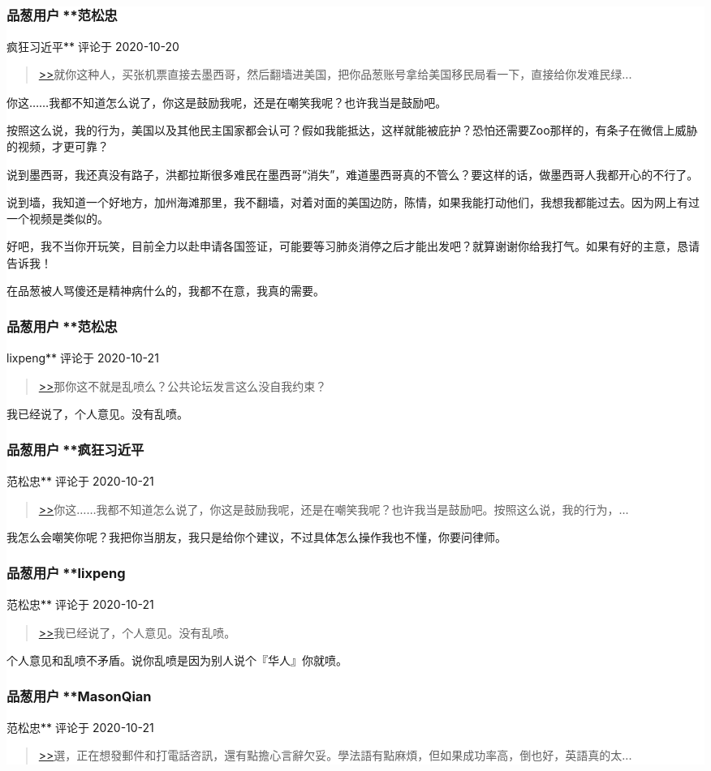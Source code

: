 

            
### 品葱用户 **范松忠 
疯狂习近平** 评论于 2020-10-20
        
> [\>>]( "/video/item_id-29488#")就你这种人，买张机票直接去墨西哥，然后翻墙进美国，把你品葱账号拿给美国移民局看一下，直接给你发难民绿...

  
  
你这……我都不知道怎么说了，你这是鼓励我呢，还是在嘲笑我呢？也许我当是鼓励吧。  
  
按照这么说，我的行为，美国以及其他民主国家都会认可？假如我能抵达，这样就能被庇护？恐怕还需要Zoo那样的，有条子在微信上威胁的视频，才更可靠？  
  
说到墨西哥，我还真没有路子，洪都拉斯很多难民在墨西哥“消失”，难道墨西哥真的不管么？要这样的话，做墨西哥人我都开心的不行了。  
  
说到墙，我知道一个好地方，加州海滩那里，我不翻墙，对着对面的美国边防，陈情，如果我能打动他们，我想我都能过去。因为网上有过一个视频是类似的。  
  
好吧，我不当你开玩笑，目前全力以赴申请各国签证，可能要等习肺炎消停之后才能出发吧？就算谢谢你给我打气。如果有好的主意，恳请告诉我！  
  
在品葱被人骂傻还是精神病什么的，我都不在意，我真的需要。
        


            
### 品葱用户 **范松忠 
lixpeng** 评论于 2020-10-21
        
> [\>>]( "/video/item_id-29487#")那你这不就是乱喷么？公共论坛发言这么没自我约束？

  
  
我已经说了，个人意见。没有乱喷。
        


            
### 品葱用户 **疯狂习近平 
范松忠** 评论于 2020-10-21
        
> [\>>]( "/video/item_id-29489#")你这……我都不知道怎么说了，你这是鼓励我呢，还是在嘲笑我呢？也许我当是鼓励吧。按照这么说，我的行为，...

  
我怎么会嘲笑你呢？我把你当朋友，我只是给你个建议，不过具体怎么操作我也不懂，你要问律师。
        


            
### 品葱用户 **lixpeng 
范松忠** 评论于 2020-10-21
        
> [\>>]( "/video/item_id-29490#")我已经说了，个人意见。没有乱喷。

  
个人意见和乱喷不矛盾。说你乱喷是因为别人说个『华人』你就喷。
        


            
### 品葱用户 **MasonQian 
范松忠** 评论于 2020-10-21
        
> [\>>]( "/video/item_id-29486#")選，正在想發郵件和打電話咨訊，還有點擔心言辭欠妥。學法語有點麻煩，但如果成功率高，倒也好，英語真的太...

  
  
